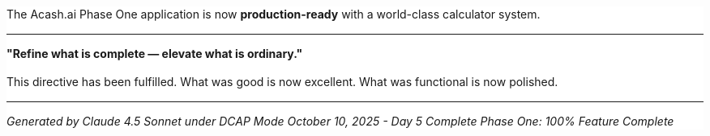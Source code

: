 The Acash.ai Phase One application is now **production-ready** with a world-class calculator system.

---

**"Refine what is complete — elevate what is ordinary."**

This directive has been fulfilled. What was good is now excellent. What was functional is now polished.

---

*Generated by Claude 4.5 Sonnet under DCAP Mode*
*October 10, 2025 - Day 5 Complete*
*Phase One: 100% Feature Complete*

